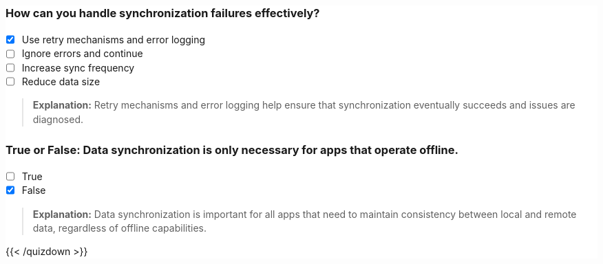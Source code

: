 ### How can you handle synchronization failures effectively?

- [x] Use retry mechanisms and error logging
- [ ] Ignore errors and continue
- [ ] Increase sync frequency
- [ ] Reduce data size

> **Explanation:** Retry mechanisms and error logging help ensure that synchronization eventually succeeds and issues are diagnosed.

### True or False: Data synchronization is only necessary for apps that operate offline.

- [ ] True
- [x] False

> **Explanation:** Data synchronization is important for all apps that need to maintain consistency between local and remote data, regardless of offline capabilities.

{{< /quizdown >}}

